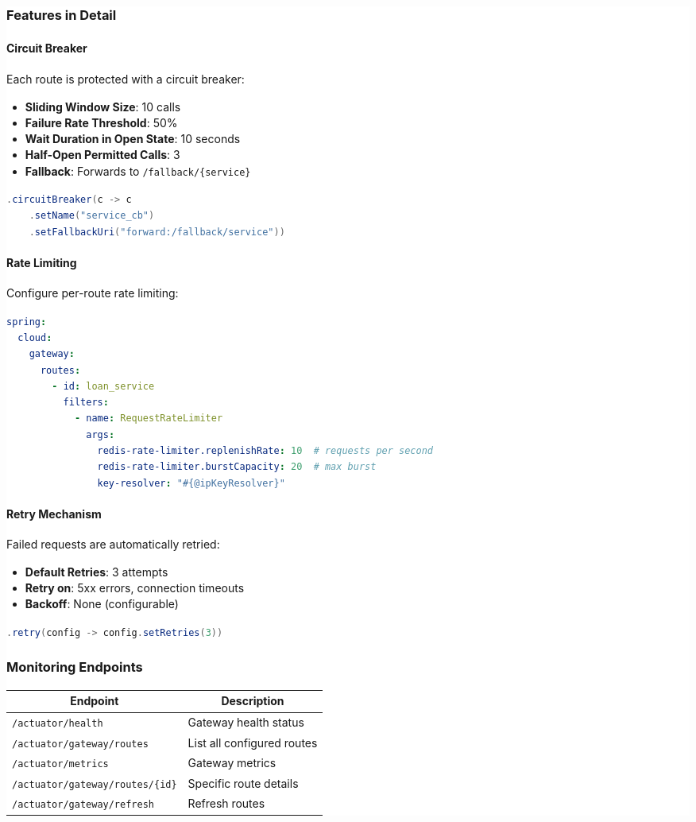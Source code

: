 ### Features in Detail

#### Circuit Breaker

Each route is protected with a circuit breaker:
- **Sliding Window Size**: 10 calls
- **Failure Rate Threshold**: 50%
- **Wait Duration in Open State**: 10 seconds
- **Half-Open Permitted Calls**: 3
- **Fallback**: Forwards to `/fallback/{service}`

```java
.circuitBreaker(c -> c
    .setName("service_cb")
    .setFallbackUri("forward:/fallback/service"))
```

#### Rate Limiting

Configure per-route rate limiting:

```yaml
spring:
  cloud:
    gateway:
      routes:
        - id: loan_service
          filters:
            - name: RequestRateLimiter
              args:
                redis-rate-limiter.replenishRate: 10  # requests per second
                redis-rate-limiter.burstCapacity: 20  # max burst
                key-resolver: "#{@ipKeyResolver}"
```

#### Retry Mechanism

Failed requests are automatically retried:
- **Default Retries**: 3 attempts
- **Retry on**: 5xx errors, connection timeouts
- **Backoff**: None (configurable)

```java
.retry(config -> config.setRetries(3))
```

### Monitoring Endpoints

| Endpoint | Description |
|----------|-------------|
| `/actuator/health` | Gateway health status |
| `/actuator/gateway/routes` | List all configured routes |
| `/actuator/metrics` | Gateway metrics |
| `/actuator/gateway/routes/{id}` | Specific route details |
| `/actuator/gateway/refresh` | Refresh routes |
